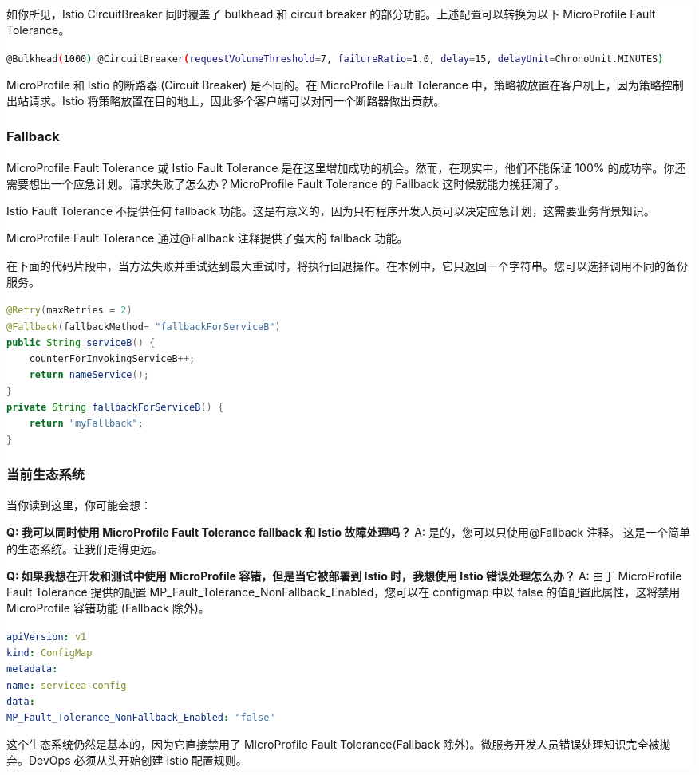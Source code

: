 如你所见，Istio CircuitBreaker 同时覆盖了 bulkhead 和 circuit breaker 的部分功能。上述配置可以转换为以下 MicroProfile Fault Tolerance。

```bash
@Bulkhead(1000) @CircuitBreaker(requestVolumeThreshold=7, failureRatio=1.0, delay=15, delayUnit=ChronoUnit.MINUTES)
```

MicroProfile 和 Istio 的断路器 (Circuit Breaker) 是不同的。在 MicroProfile Fault Tolerance 中，策略被放置在客户机上，因为策略控制出站请求。Istio 将策略放置在目的地上，因此多个客户端可以对同一个断路器做出贡献。

### Fallback

MicroProfile Fault Tolerance 或 Istio Fault Tolerance 是在这里增加成功的机会。然而，在现实中，他们不能保证 100% 的成功率。你还需要想出一个应急计划。请求失败了怎么办？MicroProfile Fault Tolerance 的 Fallback 这时候就能力挽狂澜了。

Istio Fault Tolerance 不提供任何 fallback 功能。这是有意义的，因为只有程序开发人员可以决定应急计划，这需要业务背景知识。

MicroProfile Fault Tolerance 通过@Fallback 注释提供了强大的 fallback 功能。

在下面的代码片段中，当方法失败并重试达到最大重试时，将执行回退操作。在本例中，它只返回一个字符串。您可以选择调用不同的备份服务。

```java
@Retry(maxRetries = 2)
@Fallback(fallbackMethod= "fallbackForServiceB")
public String serviceB() {
    counterForInvokingServiceB++;
    return nameService();
}
private String fallbackForServiceB() {
	return "myFallback";
}
```

### 当前生态系统

当你读到这里，你可能会想：

**Q: 我可以同时使用 MicroProfile Fault Tolerance fallback 和 Istio 故障处理吗？**
A: 是的，您可以只使用@Fallback 注释。
这是一个简单的生态系统。让我们走得更远。

**Q: 如果我想在开发和测试中使用 MicroProfile 容错，但是当它被部署到 Istio 时，我想使用 Istio 错误处理怎么办？** 
A: 由于 MicroProfile Fault Tolerance 提供的配置 MP_Fault_Tolerance_NonFallback_Enabled，您可以在 configmap 中以 false 的值配置此属性，这将禁用 MicroProfile 容错功能 (Fallback 除外)。

```yaml
apiVersion: v1
kind: ConfigMap
metadata:
name: servicea-config
data:
MP_Fault_Tolerance_NonFallback_Enabled: "false"
```

这个生态系统仍然是基本的，因为它直接禁用了 MicroProfile Fault Tolerance(Fallback 除外)。微服务开发人员错误处理知识完全被抛弃。DevOps 必须从头开始创建 Istio 配置规则。
